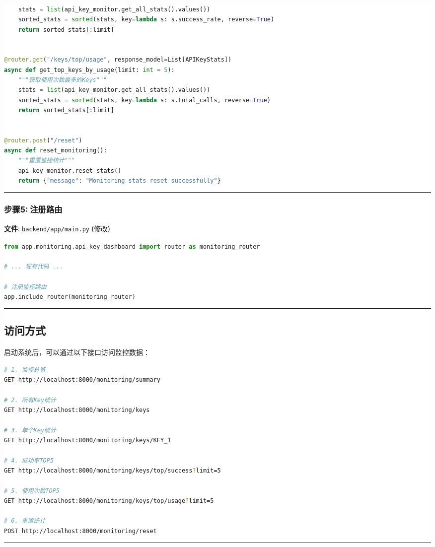 ```python
    stats = list(api_key_monitor.get_all_stats().values())
    sorted_stats = sorted(stats, key=lambda s: s.success_rate, reverse=True)
    return sorted_stats[:limit]


@router.get("/keys/top/usage", response_model=List[APIKeyStats])
async def get_top_keys_by_usage(limit: int = 5):
    """获取使用次数最多的Keys"""
    stats = list(api_key_monitor.get_all_stats().values())
    sorted_stats = sorted(stats, key=lambda s: s.total_calls, reverse=True)
    return sorted_stats[:limit]


@router.post("/reset")
async def reset_monitoring():
    """重置监控统计"""
    api_key_monitor.reset_stats()
    return {"message": "Monitoring stats reset successfully"}
```

---

### 步骤5: 注册路由

**文件**: `backend/app/main.py` (修改)

```python
from app.monitoring.api_key_dashboard import router as monitoring_router

# ... 现有代码 ...

# 注册监控路由
app.include_router(monitoring_router)
```

---

## 访问方式

启动系统后，可以通过以下接口访问监控数据：

```bash
# 1. 监控总览
GET http://localhost:8000/monitoring/summary

# 2. 所有Key统计
GET http://localhost:8000/monitoring/keys

# 3. 单个Key统计
GET http://localhost:8000/monitoring/keys/KEY_1

# 4. 成功率TOP5
GET http://localhost:8000/monitoring/keys/top/success?limit=5

# 5. 使用次数TOP5
GET http://localhost:8000/monitoring/keys/top/usage?limit=5

# 6. 重置统计
POST http://localhost:8000/monitoring/reset
```

---